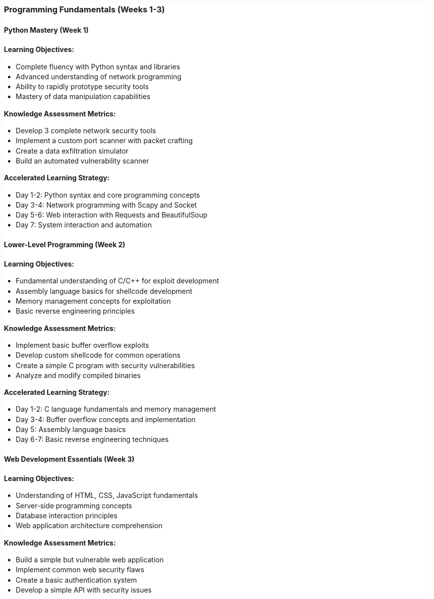 ### Programming Fundamentals (Weeks 1-3)

#### Python Mastery (Week 1)

**Learning Objectives:**
- Complete fluency with Python syntax and libraries
- Advanced understanding of network programming
- Ability to rapidly prototype security tools
- Mastery of data manipulation capabilities

**Knowledge Assessment Metrics:**
- Develop 3 complete network security tools
- Implement a custom port scanner with packet crafting
- Create a data exfiltration simulator
- Build an automated vulnerability scanner

**Accelerated Learning Strategy:**
- Day 1-2: Python syntax and core programming concepts
- Day 3-4: Network programming with Scapy and Socket
- Day 5-6: Web interaction with Requests and BeautifulSoup
- Day 7: System interaction and automation

#### Lower-Level Programming (Week 2)

**Learning Objectives:**
- Fundamental understanding of C/C++ for exploit development
- Assembly language basics for shellcode development
- Memory management concepts for exploitation
- Basic reverse engineering principles

**Knowledge Assessment Metrics:**
- Implement basic buffer overflow exploits
- Develop custom shellcode for common operations
- Create a simple C program with security vulnerabilities
- Analyze and modify compiled binaries

**Accelerated Learning Strategy:**
- Day 1-2: C language fundamentals and memory management
- Day 3-4: Buffer overflow concepts and implementation
- Day 5: Assembly language basics
- Day 6-7: Basic reverse engineering techniques

#### Web Development Essentials (Week 3)

**Learning Objectives:**
- Understanding of HTML, CSS, JavaScript fundamentals
- Server-side programming concepts
- Database interaction principles
- Web application architecture comprehension

**Knowledge Assessment Metrics:**
- Build a simple but vulnerable web application
- Implement common web security flaws
- Create a basic authentication system
- Develop a simple API with security issues
